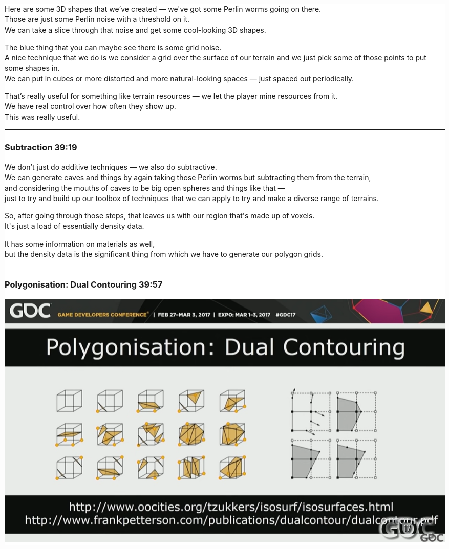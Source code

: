 Here are some 3D shapes that we’ve created — we've got some Perlin worms going on there.  
Those are just some Perlin noise with a threshold on it.  
We can take a slice through that noise and get some cool-looking 3D shapes.

The blue thing that you can maybe see there is some grid noise.  
A nice technique that we do is we consider a grid over the surface of our terrain and we just pick some of those points to put some shapes in.  
We can put in cubes or more distorted and more natural-looking spaces — just spaced out periodically.

That’s really useful for something like terrain resources — we let the player mine resources from it.  
We have real control over how often they show up.  
This was really useful.

---

### Subtraction 39:19

We don’t just do additive techniques — we also do subtractive.  
We can generate caves and things by again taking those Perlin worms but subtracting them from the terrain,  
and considering the mouths of caves to be big open spheres and things like that —  
just to try and build up our toolbox of techniques that we can apply to try and make a diverse range of terrains.

So, after going through those steps, that leaves us with our region that's made up of voxels.  
It's just a load of essentially density data.  

It has some information on materials as well,  
but the density data is the significant thing from which we have to generate our polygon grids.

---

### Polygonisation: Dual Contouring 39:57

![Polygonisation: Dual Contouring Slide](PolygonisationDualContouringSlide.png)
